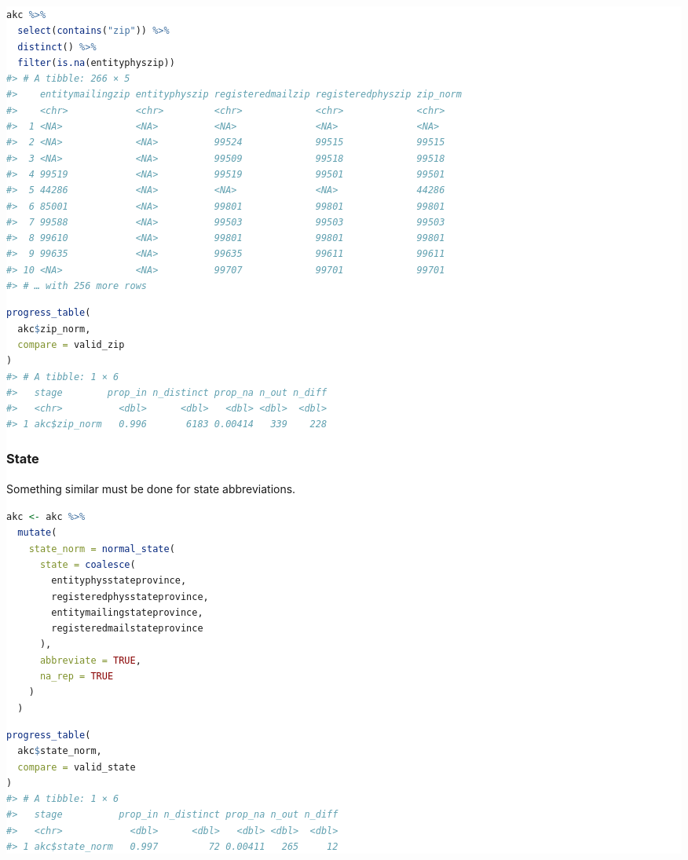 ``` r
akc %>% 
  select(contains("zip")) %>% 
  distinct() %>% 
  filter(is.na(entityphyszip))
#> # A tibble: 266 × 5
#>    entitymailingzip entityphyszip registeredmailzip registeredphyszip zip_norm
#>    <chr>            <chr>         <chr>             <chr>             <chr>   
#>  1 <NA>             <NA>          <NA>              <NA>              <NA>    
#>  2 <NA>             <NA>          99524             99515             99515   
#>  3 <NA>             <NA>          99509             99518             99518   
#>  4 99519            <NA>          99519             99501             99501   
#>  5 44286            <NA>          <NA>              <NA>              44286   
#>  6 85001            <NA>          99801             99801             99801   
#>  7 99588            <NA>          99503             99503             99503   
#>  8 99610            <NA>          99801             99801             99801   
#>  9 99635            <NA>          99635             99611             99611   
#> 10 <NA>             <NA>          99707             99701             99701   
#> # … with 256 more rows
```

``` r
progress_table(
  akc$zip_norm,
  compare = valid_zip
)
#> # A tibble: 1 × 6
#>   stage        prop_in n_distinct prop_na n_out n_diff
#>   <chr>          <dbl>      <dbl>   <dbl> <dbl>  <dbl>
#> 1 akc$zip_norm   0.996       6183 0.00414   339    228
```

### State

Something similar must be done for state abbreviations.

``` r
akc <- akc %>% 
  mutate(
    state_norm = normal_state(
      state = coalesce(
        entityphysstateprovince,
        registeredphysstateprovince,
        entitymailingstateprovince,
        registeredmailstateprovince
      ),
      abbreviate = TRUE,
      na_rep = TRUE
    )
  )
```

``` r
progress_table(
  akc$state_norm,
  compare = valid_state
)
#> # A tibble: 1 × 6
#>   stage          prop_in n_distinct prop_na n_out n_diff
#>   <chr>            <dbl>      <dbl>   <dbl> <dbl>  <dbl>
#> 1 akc$state_norm   0.997         72 0.00411   265     12
```
